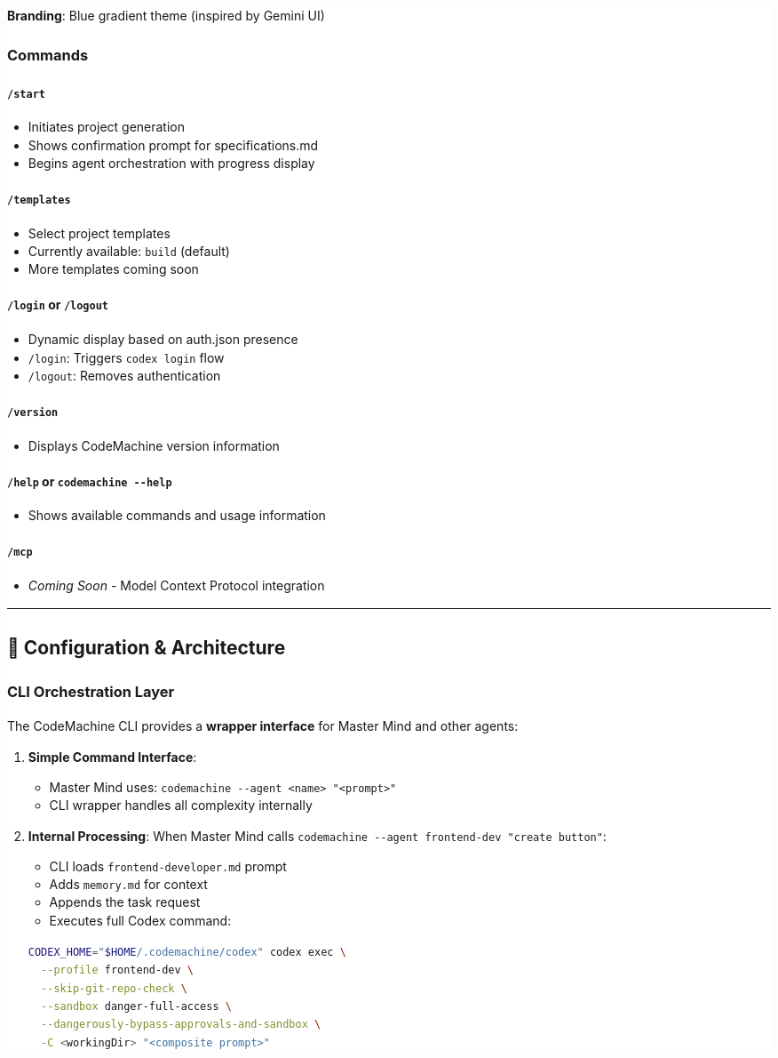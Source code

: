 **Branding**: Blue gradient theme (inspired by Gemini UI)

### Commands

#### `/start`
- Initiates project generation
- Shows confirmation prompt for specifications.md
- Begins agent orchestration with progress display

#### `/templates`
- Select project templates
- Currently available: `build` (default)
- More templates coming soon

#### `/login` or `/logout`
- Dynamic display based on auth.json presence
- `/login`: Triggers `codex login` flow
- `/logout`: Removes authentication

#### `/version`
- Displays CodeMachine version information

#### `/help` or `codemachine --help`
- Shows available commands and usage information

#### `/mcp` 
- *Coming Soon* - Model Context Protocol integration

---

## 🔧 Configuration & Architecture

### CLI Orchestration Layer
The CodeMachine CLI provides a **wrapper interface** for Master Mind and other agents:

1. **Simple Command Interface**: 
   - Master Mind uses: `codemachine --agent <name> "<prompt>"`
   - CLI wrapper handles all complexity internally

2. **Internal Processing**:
   When Master Mind calls `codemachine --agent frontend-dev "create button"`:
   - CLI loads `frontend-developer.md` prompt
   - Adds `memory.md` for context
   - Appends the task request
   - Executes full Codex command:
   ```bash
   CODEX_HOME="$HOME/.codemachine/codex" codex exec \
     --profile frontend-dev \
     --skip-git-repo-check \
     --sandbox danger-full-access \
     --dangerously-bypass-approvals-and-sandbox \
     -C <workingDir> "<composite prompt>"
   ```
